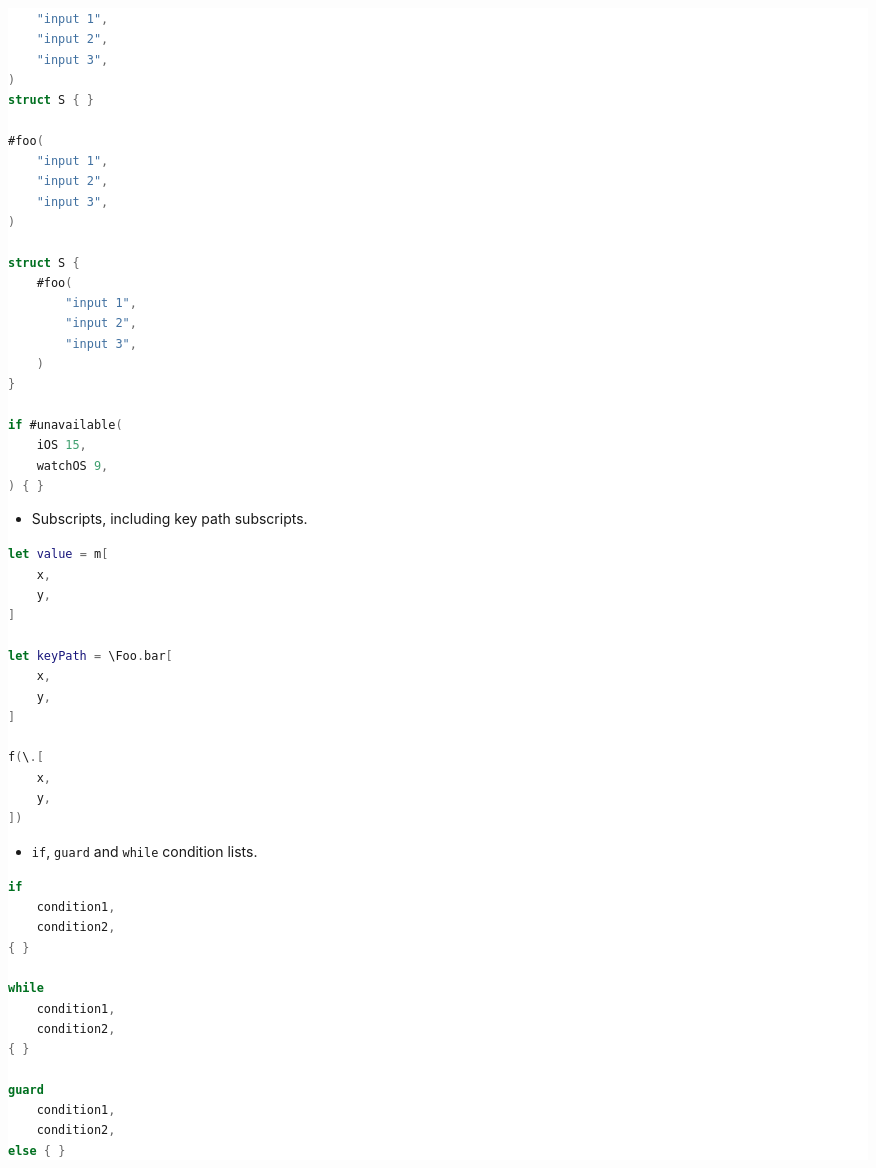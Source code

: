 ```swift
    "input 1",
    "input 2",
    "input 3",
) 
struct S { }

#foo(
    "input 1",
    "input 2",
    "input 3",
)

struct S {
    #foo(
        "input 1",
        "input 2",
        "input 3",
    )
}

if #unavailable(
    iOS 15,
    watchOS 9,
) { }

```
- Subscripts, including key path subscripts.

```swift
let value = m[
    x,
    y,
]

let keyPath = \Foo.bar[
    x,
    y,
]  

f(\.[
    x,
    y,
])
```

- `if`, `guard` and `while` condition lists.

```swift
if
    condition1,
    condition2,
{ }

while
    condition1,
    condition2,
{ }

guard
    condition1,
    condition2,
else { }
```
